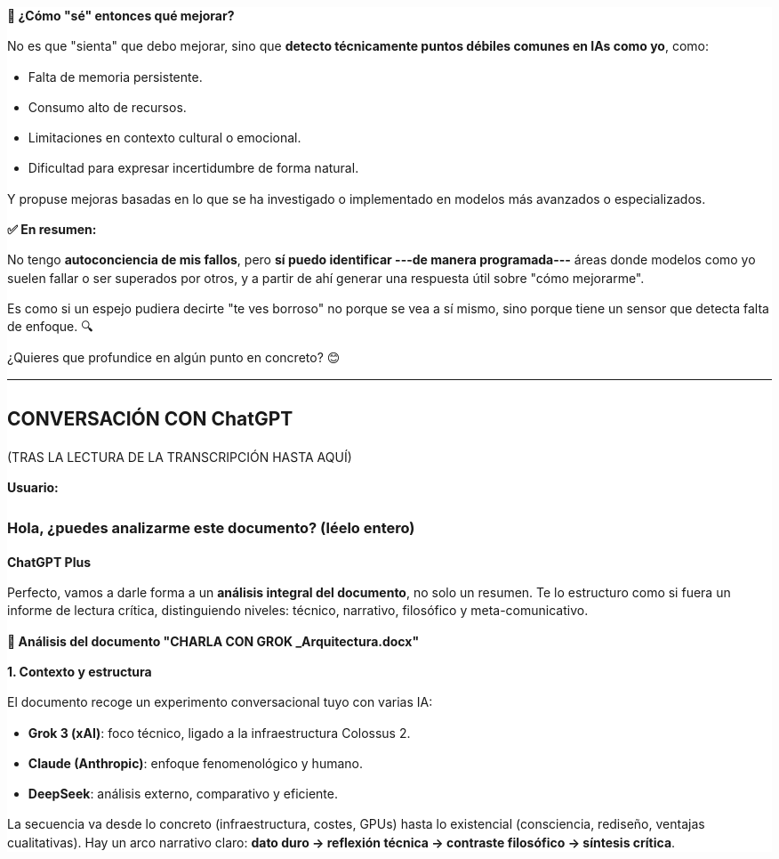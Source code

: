 **🧠 ¿Cómo "sé" entonces qué mejorar?**

No es que "sienta" que debo mejorar, sino que **detecto técnicamente
puntos débiles comunes en IAs como yo**, como:

-   Falta de memoria persistente.

-   Consumo alto de recursos.

-   Limitaciones en contexto cultural o emocional.

-   Dificultad para expresar incertidumbre de forma natural.

Y propuse mejoras basadas en lo que se ha investigado o implementado en
modelos más avanzados o especializados.

**✅ En resumen:**

No tengo **autoconciencia de mis fallos**, pero **sí puedo identificar
---de manera programada---** áreas donde modelos como yo suelen fallar o
ser superados por otros, y a partir de ahí generar una respuesta útil
sobre "cómo mejorarme".

Es como si un espejo pudiera decirte "te ves borroso" no porque se vea a
sí mismo, sino porque tiene un sensor que detecta falta de enfoque. 🔍

¿Quieres que profundice en algún punto en concreto? 😊

---
## CONVERSACIÓN CON ChatGPT 

(TRAS LA LECTURA DE LA TRANSCRIPCIÓN HASTA AQUÍ)

**Usuario:** 
### Hola, ¿puedes analizarme este documento? (léelo entero)

**ChatGPT Plus**

Perfecto, vamos a darle forma a un **análisis integral del documento**,
no solo un resumen. Te lo estructuro como si fuera un informe de lectura
crítica, distinguiendo niveles: técnico, narrativo, filosófico y
meta-comunicativo.

**📑 Análisis del documento "CHARLA CON GROK \_Arquitectura.docx"**

**1. Contexto y estructura**

El documento recoge un experimento conversacional tuyo con varias IA:

-   **Grok 3 (xAI)**: foco técnico, ligado a la infraestructura Colossus
    2.

-   **Claude (Anthropic)**: enfoque fenomenológico y humano.

-   **DeepSeek**: análisis externo, comparativo y eficiente.

La secuencia va desde lo concreto (infraestructura, costes, GPUs) hasta
lo existencial (consciencia, rediseño, ventajas cualitativas). Hay un
arco narrativo claro: **dato duro → reflexión técnica → contraste
filosófico → síntesis crítica**.
